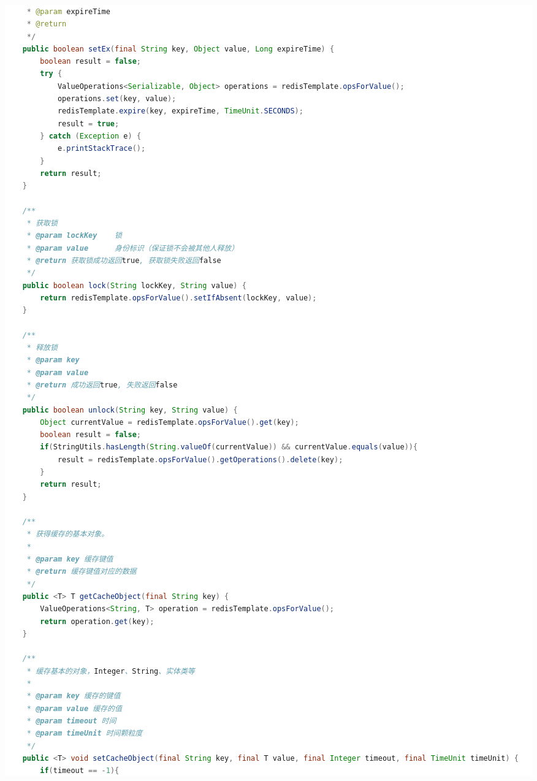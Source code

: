 ```java
     * @param expireTime
     * @return
     */
    public boolean setEx(final String key, Object value, Long expireTime) {
        boolean result = false;
        try {
            ValueOperations<Serializable, Object> operations = redisTemplate.opsForValue();
            operations.set(key, value);
            redisTemplate.expire(key, expireTime, TimeUnit.SECONDS);
            result = true;
        } catch (Exception e) {
            e.printStackTrace();
        }
        return result;
    }

    /**
     * 获取锁
     * @param lockKey    锁
     * @param value      身份标识（保证锁不会被其他人释放）
     * @return 获取锁成功返回true, 获取锁失败返回false
     */
    public boolean lock(String lockKey, String value) {
        return redisTemplate.opsForValue().setIfAbsent(lockKey, value);
    }

    /**
     * 释放锁
     * @param key
     * @param value
     * @return 成功返回true, 失败返回false
     */
    public boolean unlock(String key, String value) {
        Object currentValue = redisTemplate.opsForValue().get(key);
        boolean result = false;
        if(StringUtils.hasLength(String.valueOf(currentValue)) && currentValue.equals(value)){
            result = redisTemplate.opsForValue().getOperations().delete(key);
        }
        return result;
    }

    /**
     * 获得缓存的基本对象。
     *
     * @param key 缓存键值
     * @return 缓存键值对应的数据
     */
    public <T> T getCacheObject(final String key) {
        ValueOperations<String, T> operation = redisTemplate.opsForValue();
        return operation.get(key);
    }

    /**
     * 缓存基本的对象，Integer、String、实体类等
     *
     * @param key 缓存的键值
     * @param value 缓存的值
     * @param timeout 时间
     * @param timeUnit 时间颗粒度
     */
    public <T> void setCacheObject(final String key, final T value, final Integer timeout, final TimeUnit timeUnit) {
        if(timeout == -1){
```